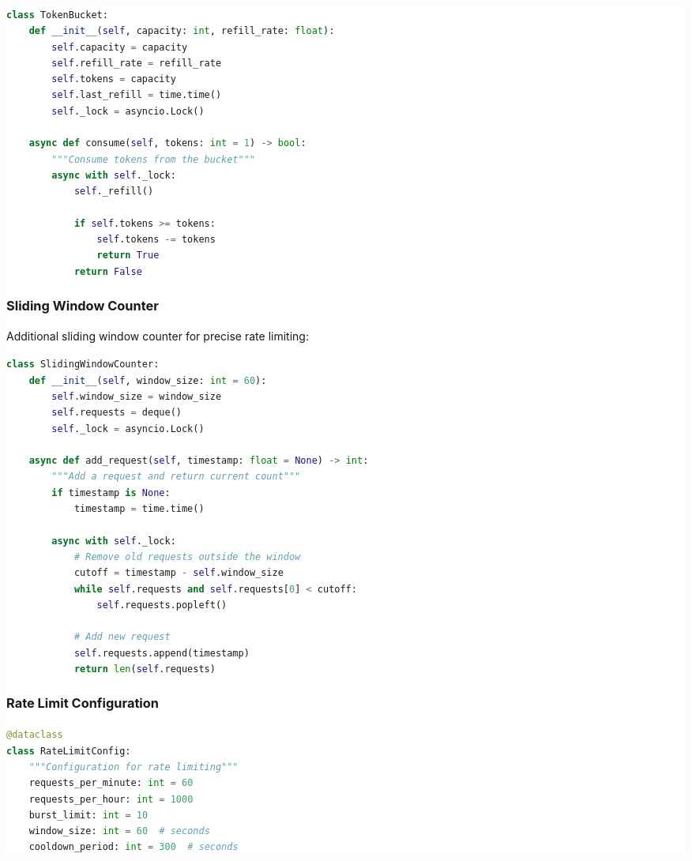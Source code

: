 ```python
class TokenBucket:
    def __init__(self, capacity: int, refill_rate: float):
        self.capacity = capacity
        self.refill_rate = refill_rate
        self.tokens = capacity
        self.last_refill = time.time()
        self._lock = asyncio.Lock()
    
    async def consume(self, tokens: int = 1) -> bool:
        """Consume tokens from the bucket"""
        async with self._lock:
            self._refill()
            
            if self.tokens >= tokens:
                self.tokens -= tokens
                return True
            return False
```

### Sliding Window Counter

Additional sliding window counter for precise rate limiting:

```python
class SlidingWindowCounter:
    def __init__(self, window_size: int = 60):
        self.window_size = window_size
        self.requests = deque()
        self._lock = asyncio.Lock()
    
    async def add_request(self, timestamp: float = None) -> int:
        """Add a request and return current count"""
        if timestamp is None:
            timestamp = time.time()
        
        async with self._lock:
            # Remove old requests outside the window
            cutoff = timestamp - self.window_size
            while self.requests and self.requests[0] < cutoff:
                self.requests.popleft()
            
            # Add new request
            self.requests.append(timestamp)
            return len(self.requests)
```

### Rate Limit Configuration

```python
@dataclass
class RateLimitConfig:
    """Configuration for rate limiting"""
    requests_per_minute: int = 60
    requests_per_hour: int = 1000
    burst_limit: int = 10
    window_size: int = 60  # seconds
    cooldown_period: int = 300  # seconds
```
